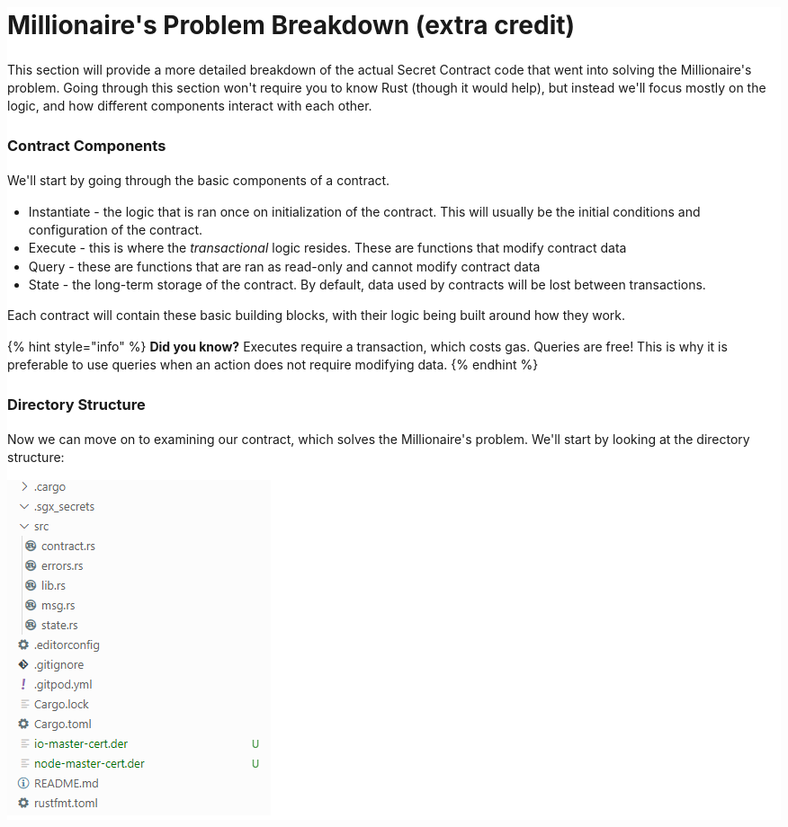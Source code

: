 # Millionaire's Problem Breakdown (extra credit)

This section will provide a more detailed breakdown of the actual Secret Contract code that went into solving the Millionaire's problem. Going through this section won't require you to know Rust (though it would help), but instead we'll focus mostly on the logic, and how different components interact with each other.

### Contract Components

We'll start by going through the basic components of a contract.

* Instantiate - the logic that is ran once on initialization of the contract. This will usually be the initial conditions and configuration of the contract.&#x20;
* Execute - this is where the _transactional_ logic resides. These are functions that modify contract data
* Query - these are functions that are ran as read-only and cannot modify contract data
* State - the long-term storage of the contract. By default, data used by contracts will be lost between transactions. &#x20;

Each contract will contain these basic building blocks, with their logic being built around how they work.&#x20;

{% hint style="info" %}
**Did you know?** Executes require a transaction, which costs gas. Queries are free! This is why it is preferable to use queries when an action does not require modifying data.
{% endhint %}

### Directory Structure

Now we can move on to examining our contract, which solves the Millionaire's problem. We'll start by looking at the directory structure:

![](<../../.gitbook/assets/image (1).png>)
